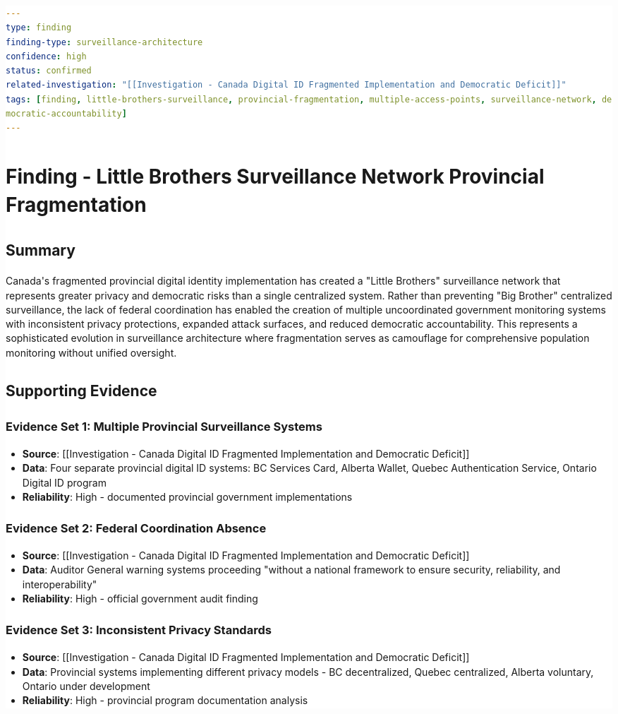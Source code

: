 ```yaml
---
type: finding
finding-type: surveillance-architecture
confidence: high
status: confirmed
related-investigation: "[[Investigation - Canada Digital ID Fragmented Implementation and Democratic Deficit]]"
tags: [finding, little-brothers-surveillance, provincial-fragmentation, multiple-access-points, surveillance-network, democratic-accountability]
---
```


# Finding - Little Brothers Surveillance Network Provincial Fragmentation

## Summary
Canada's fragmented provincial digital identity implementation has created a "Little Brothers" surveillance network that represents greater privacy and democratic risks than a single centralized system. Rather than preventing "Big Brother" centralized surveillance, the lack of federal coordination has enabled the creation of multiple uncoordinated government monitoring systems with inconsistent privacy protections, expanded attack surfaces, and reduced democratic accountability. This represents a sophisticated evolution in surveillance architecture where fragmentation serves as camouflage for comprehensive population monitoring without unified oversight.

## Supporting Evidence

### Evidence Set 1: Multiple Provincial Surveillance Systems
- **Source**: [[Investigation - Canada Digital ID Fragmented Implementation and Democratic Deficit]]
- **Data**: Four separate provincial digital ID systems: BC Services Card, Alberta Wallet, Quebec Authentication Service, Ontario Digital ID program
- **Reliability**: High - documented provincial government implementations

### Evidence Set 2: Federal Coordination Absence
- **Source**: [[Investigation - Canada Digital ID Fragmented Implementation and Democratic Deficit]]
- **Data**: Auditor General warning systems proceeding "without a national framework to ensure security, reliability, and interoperability"
- **Reliability**: High - official government audit finding

### Evidence Set 3: Inconsistent Privacy Standards
- **Source**: [[Investigation - Canada Digital ID Fragmented Implementation and Democratic Deficit]]
- **Data**: Provincial systems implementing different privacy models - BC decentralized, Quebec centralized, Alberta voluntary, Ontario under development
- **Reliability**: High - provincial program documentation analysis
